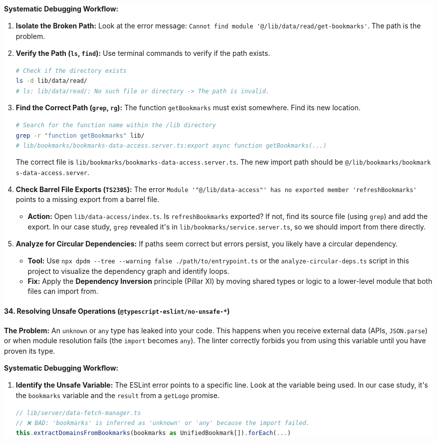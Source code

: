 **Systematic Debugging Workflow:**

1. **Isolate the Broken Path:** Look at the error message: `Cannot find module '@/lib/data/read/get-bookmarks'`. The path is the problem.
2. **Verify the Path (`ls`, `find`):** Use terminal commands to verify if the path exists.
    ```bash
    # Check if the directory exists
    ls -d lib/data/read/
    # ls: lib/data/read/: No such file or directory -> The path is invalid.
    ```
3. **Find the Correct Path (`grep`, `rg`):** The function `getBookmarks` must exist somewhere. Find its new location.
    ```bash
    # Search for the function name within the /lib directory
    grep -r "function getBookmarks" lib/
    # lib/bookmarks/bookmarks-data-access.server.ts:export async function getBookmarks(...)
    ```
    The correct file is `lib/bookmarks/bookmarks-data-access.server.ts`. The new import path should be `@/lib/bookmarks/bookmarks-data-access.server`.

4. **Check Barrel File Exports (`TS2305`):** The error `Module '"@/lib/data-access"' has no exported member 'refreshBookmarks'` points to a missing export from a barrel file.
    - **Action:** Open `lib/data-access/index.ts`. Is `refreshBookmarks` exported? If not, find its source file (using `grep`) and add the export. In our case study, `grep` revealed it's in `lib/bookmarks/service.server.ts`, so we should import from there directly.

5. **Analyze for Circular Dependencies:** If paths seem correct but errors persist, you likely have a circular dependency.
    - **Tool:** Use `npx dpdm --tree --warning false ./path/to/entrypoint.ts` or the `analyze-circular-deps.ts` script in this project to visualize the dependency graph and identify loops.
    - **Fix:** Apply the **Dependency Inversion** principle (Pillar XI) by moving shared types or logic to a lower-level module that both files can import from.

#### 34. Resolving Unsafe Operations (`@typescript-eslint/no-unsafe-*`)

**The Problem:** An `unknown` or `any` type has leaked into your code. This happens when you receive external data (APIs, `JSON.parse`) or when module resolution fails (the `import` becomes `any`). The linter correctly forbids you from using this variable until you have proven its type.

**Systematic Debugging Workflow:**

1. **Identify the Unsafe Variable:** The ESLint error points to a specific line. Look at the variable being used. In our case study, it's the `bookmarks` variable and the `result` from a `getLogo` promise.
    ```typescript
    // lib/server/data-fetch-manager.ts
    // ❌ BAD: 'bookmarks' is inferred as 'unknown' or 'any' because the import failed.
    this.extractDomainsFromBookmarks(bookmarks as UnifiedBookmark[]).forEach(...)
